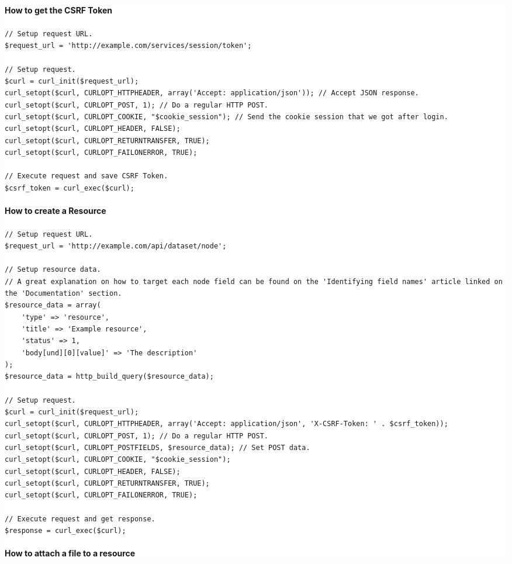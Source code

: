 #### How to get the CSRF Token

```
// Setup request URL.
$request_url = 'http://example.com/services/session/token';

// Setup request.
$curl = curl_init($request_url);
curl_setopt($curl, CURLOPT_HTTPHEADER, array('Accept: application/json')); // Accept JSON response.
curl_setopt($curl, CURLOPT_POST, 1); // Do a regular HTTP POST.
curl_setopt($curl, CURLOPT_COOKIE, "$cookie_session"); // Send the cookie session that we got after login.
curl_setopt($curl, CURLOPT_HEADER, FALSE);
curl_setopt($curl, CURLOPT_RETURNTRANSFER, TRUE);
curl_setopt($curl, CURLOPT_FAILONERROR, TRUE);

// Execute request and save CSRF Token.
$csrf_token = curl_exec($curl);
```

#### How to create a Resource

```
// Setup request URL.
$request_url = 'http://example.com/api/dataset/node';

// Setup resource data.
// A great explanation on how to target each node field can be found on the 'Identifying field names' article linked on the 'Documentation' section.
$resource_data = array(
    'type' => 'resource',
    'title' => 'Example resource',
    'status' => 1,
    'body[und][0][value]' => 'The description'
);
$resource_data = http_build_query($resource_data);

// Setup request.
$curl = curl_init($request_url);
curl_setopt($curl, CURLOPT_HTTPHEADER, array('Accept: application/json', 'X-CSRF-Token: ' . $csrf_token));
curl_setopt($curl, CURLOPT_POST, 1); // Do a regular HTTP POST.
curl_setopt($curl, CURLOPT_POSTFIELDS, $resource_data); // Set POST data.
curl_setopt($curl, CURLOPT_COOKIE, "$cookie_session");
curl_setopt($curl, CURLOPT_HEADER, FALSE);
curl_setopt($curl, CURLOPT_RETURNTRANSFER, TRUE);
curl_setopt($curl, CURLOPT_FAILONERROR, TRUE);

// Execute request and get response.
$response = curl_exec($curl);
```

#### How to attach a file to a resource
